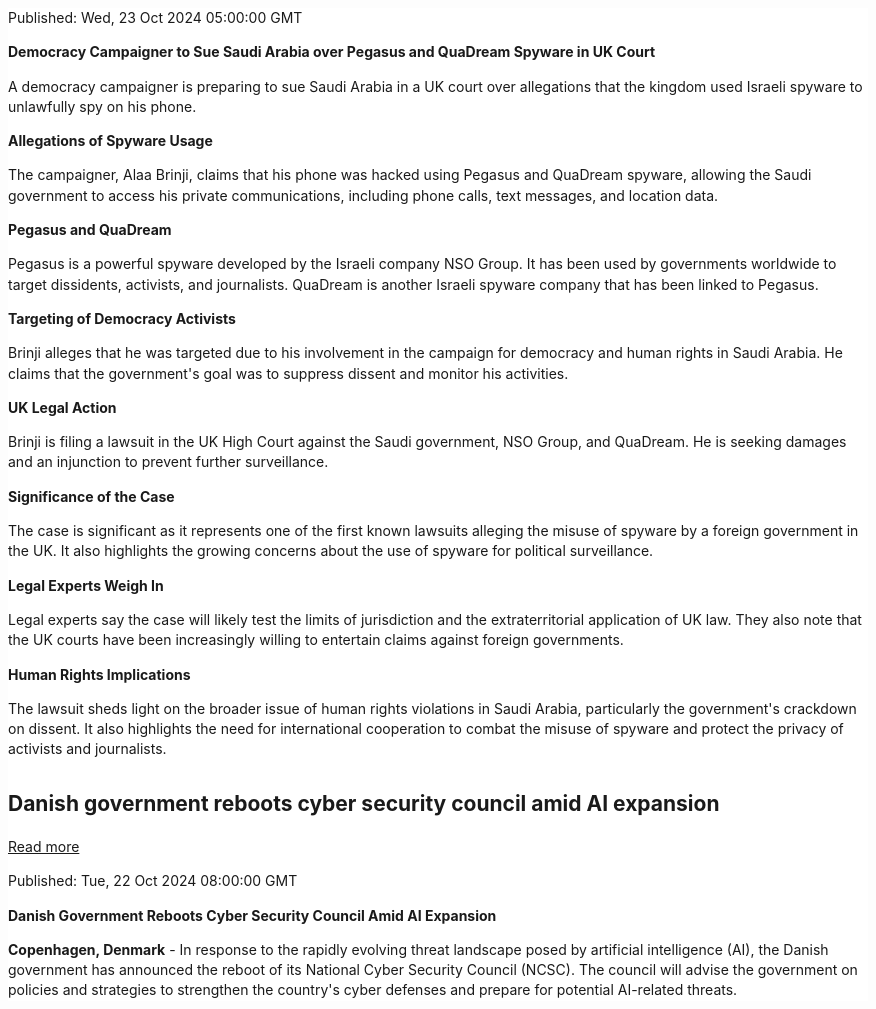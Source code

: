 Published: Wed, 23 Oct 2024 05:00:00 GMT

**Democracy Campaigner to Sue Saudi Arabia over Pegasus and QuaDream Spyware in UK Court**

A democracy campaigner is preparing to sue Saudi Arabia in a UK court over allegations that the kingdom used Israeli spyware to unlawfully spy on his phone.

**Allegations of Spyware Usage**

The campaigner, Alaa Brinji, claims that his phone was hacked using Pegasus and QuaDream spyware, allowing the Saudi government to access his private communications, including phone calls, text messages, and location data.

**Pegasus and QuaDream**

Pegasus is a powerful spyware developed by the Israeli company NSO Group. It has been used by governments worldwide to target dissidents, activists, and journalists. QuaDream is another Israeli spyware company that has been linked to Pegasus.

**Targeting of Democracy Activists**

Brinji alleges that he was targeted due to his involvement in the campaign for democracy and human rights in Saudi Arabia. He claims that the government's goal was to suppress dissent and monitor his activities.

**UK Legal Action**

Brinji is filing a lawsuit in the UK High Court against the Saudi government, NSO Group, and QuaDream. He is seeking damages and an injunction to prevent further surveillance.

**Significance of the Case**

The case is significant as it represents one of the first known lawsuits alleging the misuse of spyware by a foreign government in the UK. It also highlights the growing concerns about the use of spyware for political surveillance.

**Legal Experts Weigh In**

Legal experts say the case will likely test the limits of jurisdiction and the extraterritorial application of UK law. They also note that the UK courts have been increasingly willing to entertain claims against foreign governments.

**Human Rights Implications**

The lawsuit sheds light on the broader issue of human rights violations in Saudi Arabia, particularly the government's crackdown on dissent. It also highlights the need for international cooperation to combat the misuse of spyware and protect the privacy of activists and journalists.

## Danish government reboots cyber security council amid AI expansion
[Read more](https://www.computerweekly.com/news/366614294/Danish-government-reboots-cyber-security-council-amid-AI-expansion)

Published: Tue, 22 Oct 2024 08:00:00 GMT

**Danish Government Reboots Cyber Security Council Amid AI Expansion**

**Copenhagen, Denmark** - In response to the rapidly evolving threat landscape posed by artificial intelligence (AI), the Danish government has announced the reboot of its National Cyber Security Council (NCSC). The council will advise the government on policies and strategies to strengthen the country's cyber defenses and prepare for potential AI-related threats.
